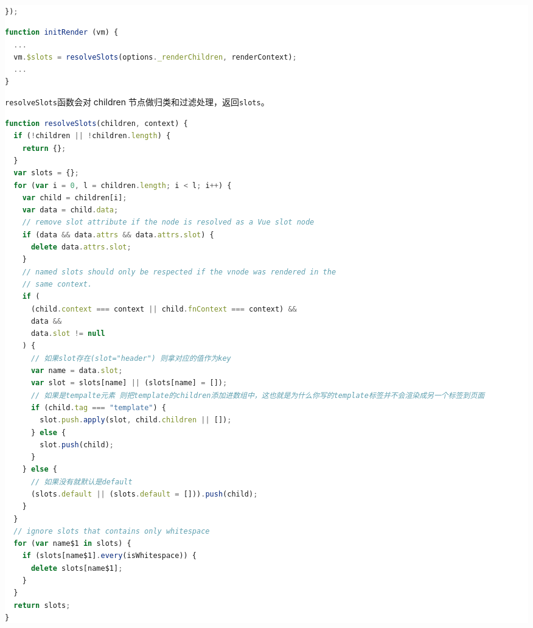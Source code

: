 ```javascript
});
```

```javascript
function initRender (vm) {
  ...
  vm.$slots = resolveSlots(options._renderChildren, renderContext);
  ...
}
```

`resolveSlots`函数会对 children 节点做归类和过滤处理，返回`slots`。

```javascript
function resolveSlots(children, context) {
  if (!children || !children.length) {
    return {};
  }
  var slots = {};
  for (var i = 0, l = children.length; i < l; i++) {
    var child = children[i];
    var data = child.data;
    // remove slot attribute if the node is resolved as a Vue slot node
    if (data && data.attrs && data.attrs.slot) {
      delete data.attrs.slot;
    }
    // named slots should only be respected if the vnode was rendered in the
    // same context.
    if (
      (child.context === context || child.fnContext === context) &&
      data &&
      data.slot != null
    ) {
      // 如果slot存在(slot="header") 则拿对应的值作为key
      var name = data.slot;
      var slot = slots[name] || (slots[name] = []);
      // 如果是tempalte元素 则把template的children添加进数组中，这也就是为什么你写的template标签并不会渲染成另一个标签到页面
      if (child.tag === "template") {
        slot.push.apply(slot, child.children || []);
      } else {
        slot.push(child);
      }
    } else {
      // 如果没有就默认是default
      (slots.default || (slots.default = [])).push(child);
    }
  }
  // ignore slots that contains only whitespace
  for (var name$1 in slots) {
    if (slots[name$1].every(isWhitespace)) {
      delete slots[name$1];
    }
  }
  return slots;
}
```
